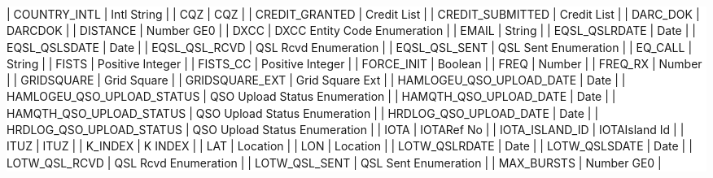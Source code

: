 | COUNTRY_INTL               | Intl String                                      |
| CQZ                        | CQZ                                              |
| CREDIT_GRANTED             | Credit List                                      |
| CREDIT_SUBMITTED           | Credit List                                      |
| DARC_DOK                   | DARCDOK                                          |
| DISTANCE                   | Number GE0                                       |
| DXCC                       | DXCC Entity Code Enumeration                     |
| EMAIL                      | String                                           |
| EQSL_QSLRDATE              | Date                                             |
| EQSL_QSLSDATE              | Date                                             |
| EQSL_QSL_RCVD              | QSL Rcvd Enumeration                             |
| EQSL_QSL_SENT              | QSL Sent Enumeration                             |
| EQ_CALL                    | String                                           |
| FISTS                      | Positive Integer                                 |
| FISTS_CC                   | Positive Integer                                 |
| FORCE_INIT                 | Boolean                                          |
| FREQ                       | Number                                           |
| FREQ_RX                    | Number                                           |
| GRIDSQUARE                 | Grid Square                                      |
| GRIDSQUARE_EXT             | Grid Square Ext                                  |
| HAMLOGEU_QSO_UPLOAD_DATE   | Date                                             |
| HAMLOGEU_QSO_UPLOAD_STATUS | QSO Upload Status Enumeration                    |
| HAMQTH_QSO_UPLOAD_DATE     | Date                                             |
| HAMQTH_QSO_UPLOAD_STATUS   | QSO Upload Status Enumeration                    |
| HRDLOG_QSO_UPLOAD_DATE     | Date                                             |
| HRDLOG_QSO_UPLOAD_STATUS   | QSO Upload Status Enumeration                    |
| IOTA                       | IOTARef No                                       |
| IOTA_ISLAND_ID             | IOTAIsland Id                                    |
| ITUZ                       | ITUZ                                             |
| K_INDEX                    | K INDEX                                          |
| LAT                        | Location                                         |
| LON                        | Location                                         |
| LOTW_QSLRDATE              | Date                                             |
| LOTW_QSLSDATE              | Date                                             |
| LOTW_QSL_RCVD              | QSL Rcvd Enumeration                             |
| LOTW_QSL_SENT              | QSL Sent Enumeration                             |
| MAX_BURSTS                 | Number GE0                                       |
